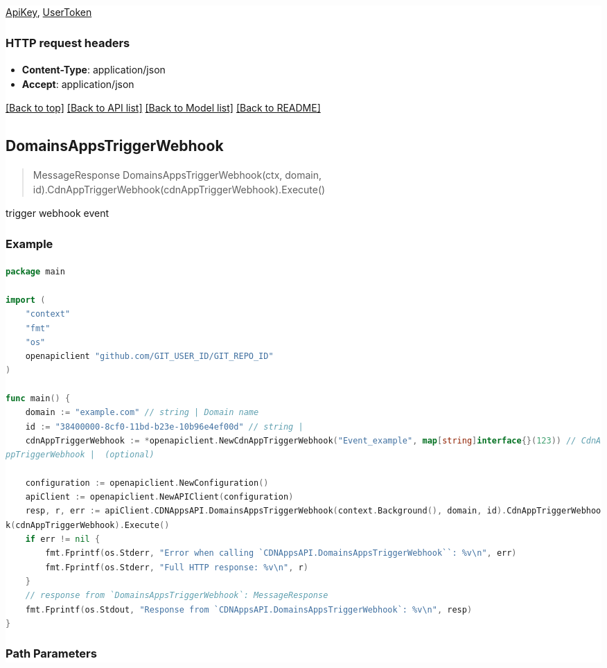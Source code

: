 [ApiKey](../README.md#ApiKey), [UserToken](../README.md#UserToken)

### HTTP request headers

- **Content-Type**: application/json
- **Accept**: application/json

[[Back to top]](#) [[Back to API list]](../README.md#documentation-for-api-endpoints)
[[Back to Model list]](../README.md#documentation-for-models)
[[Back to README]](../README.md)


## DomainsAppsTriggerWebhook

> MessageResponse DomainsAppsTriggerWebhook(ctx, domain, id).CdnAppTriggerWebhook(cdnAppTriggerWebhook).Execute()

trigger webhook event

### Example

```go
package main

import (
	"context"
	"fmt"
	"os"
	openapiclient "github.com/GIT_USER_ID/GIT_REPO_ID"
)

func main() {
	domain := "example.com" // string | Domain name
	id := "38400000-8cf0-11bd-b23e-10b96e4ef00d" // string | 
	cdnAppTriggerWebhook := *openapiclient.NewCdnAppTriggerWebhook("Event_example", map[string]interface{}(123)) // CdnAppTriggerWebhook |  (optional)

	configuration := openapiclient.NewConfiguration()
	apiClient := openapiclient.NewAPIClient(configuration)
	resp, r, err := apiClient.CDNAppsAPI.DomainsAppsTriggerWebhook(context.Background(), domain, id).CdnAppTriggerWebhook(cdnAppTriggerWebhook).Execute()
	if err != nil {
		fmt.Fprintf(os.Stderr, "Error when calling `CDNAppsAPI.DomainsAppsTriggerWebhook``: %v\n", err)
		fmt.Fprintf(os.Stderr, "Full HTTP response: %v\n", r)
	}
	// response from `DomainsAppsTriggerWebhook`: MessageResponse
	fmt.Fprintf(os.Stdout, "Response from `CDNAppsAPI.DomainsAppsTriggerWebhook`: %v\n", resp)
}
```

### Path Parameters
